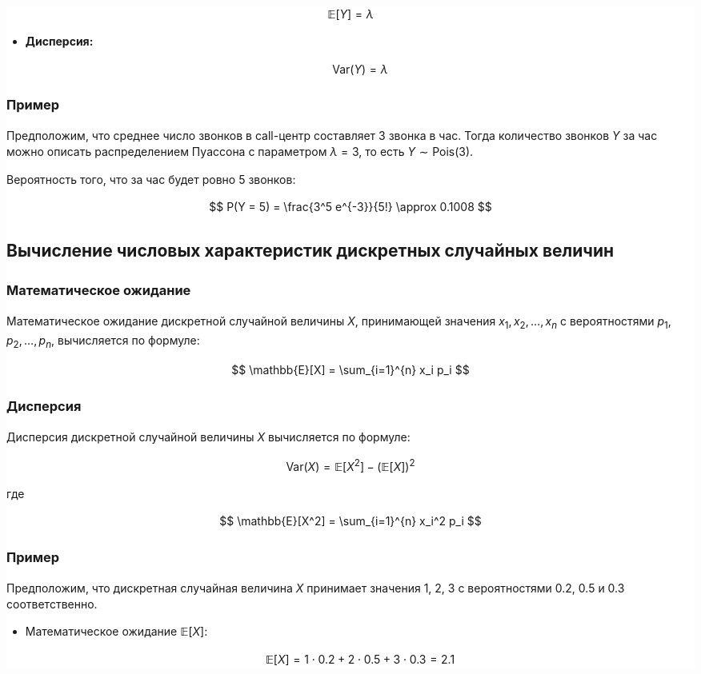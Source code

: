   $$
  \mathbb{E}[Y] = \lambda
  $$

- **Дисперсия:**

  $$
  \mathrm{Var}(Y) = \lambda
  $$

### Пример

Предположим, что среднее число звонков в call-центр составляет 3 звонка в час. Тогда количество звонков $Y$ за час можно описать распределением Пуассона с параметром $\lambda = 3$, то есть $Y \sim \text{Pois}(3)$.

Вероятность того, что за час будет ровно 5 звонков:

$$
P(Y = 5) = \frac{3^5 e^{-3}}{5!} \approx 0.1008
$$

## Вычисление числовых характеристик дискретных случайных величин

### Математическое ожидание

Математическое ожидание дискретной случайной величины $X$, принимающей значения $x_1, x_2, \ldots, x_n$ с вероятностями $p_1, p_2, \ldots, p_n$, вычисляется по формуле:

$$
\mathbb{E}[X] = \sum_{i=1}^{n} x_i p_i
$$

### Дисперсия

Дисперсия дискретной случайной величины $X$ вычисляется по формуле:

$$
\mathrm{Var}(X) = \mathbb{E}[X^2] - (\mathbb{E}[X])^2
$$

где

$$
\mathbb{E}[X^2] = \sum_{i=1}^{n} x_i^2 p_i
$$

### Пример

Предположим, что дискретная случайная величина $X$ принимает значения 1, 2, 3 с вероятностями 0.2, 0.5 и 0.3 соответственно.

- Математическое ожидание $\mathbb{E}[X]$:

  $$
  \mathbb{E}[X] = 1 \cdot 0.2 + 2 \cdot 0.5 + 3 \cdot 0.3 = 2.1
  $$

